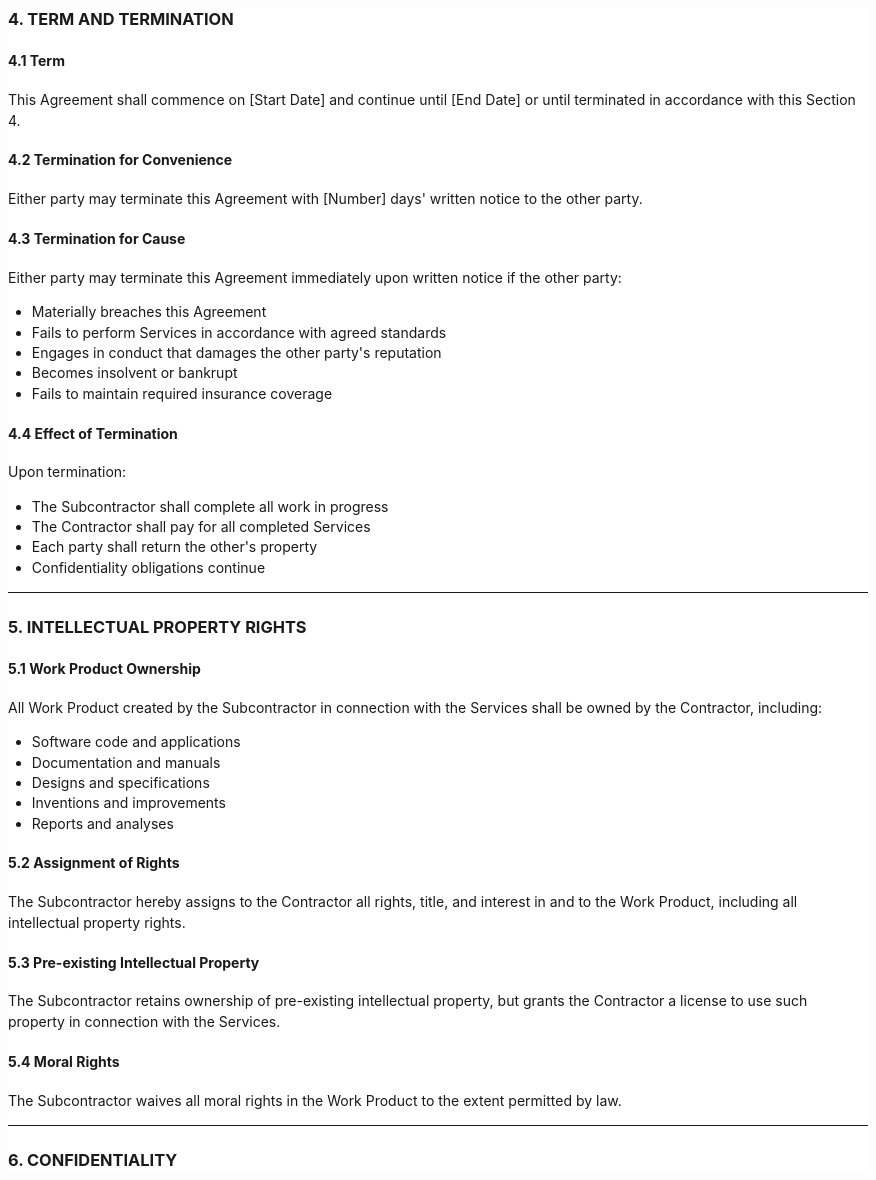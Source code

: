 
### 4. TERM AND TERMINATION

#### 4.1 Term
This Agreement shall commence on [Start Date] and continue until [End Date] or until terminated in accordance with this Section 4.

#### 4.2 Termination for Convenience
Either party may terminate this Agreement with [Number] days' written notice to the other party.

#### 4.3 Termination for Cause
Either party may terminate this Agreement immediately upon written notice if the other party:
- Materially breaches this Agreement
- Fails to perform Services in accordance with agreed standards
- Engages in conduct that damages the other party's reputation
- Becomes insolvent or bankrupt
- Fails to maintain required insurance coverage

#### 4.4 Effect of Termination
Upon termination:
- The Subcontractor shall complete all work in progress
- The Contractor shall pay for all completed Services
- Each party shall return the other's property
- Confidentiality obligations continue

---

### 5. INTELLECTUAL PROPERTY RIGHTS

#### 5.1 Work Product Ownership
All Work Product created by the Subcontractor in connection with the Services shall be owned by the Contractor, including:
- Software code and applications
- Documentation and manuals
- Designs and specifications
- Inventions and improvements
- Reports and analyses

#### 5.2 Assignment of Rights
The Subcontractor hereby assigns to the Contractor all rights, title, and interest in and to the Work Product, including all intellectual property rights.

#### 5.3 Pre-existing Intellectual Property
The Subcontractor retains ownership of pre-existing intellectual property, but grants the Contractor a license to use such property in connection with the Services.

#### 5.4 Moral Rights
The Subcontractor waives all moral rights in the Work Product to the extent permitted by law.

---

### 6. CONFIDENTIALITY
